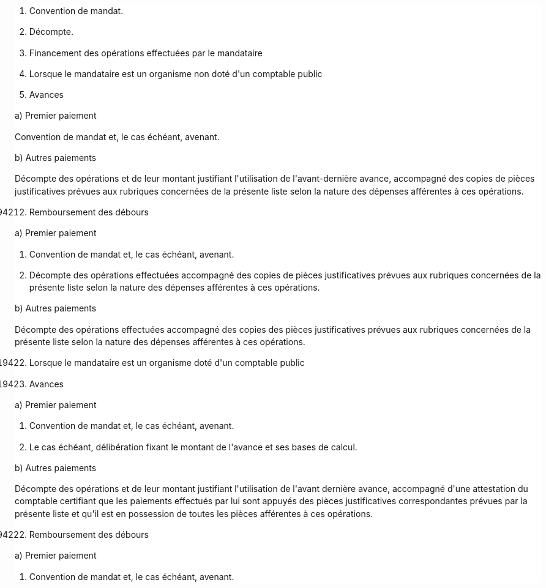 1. Convention de mandat.

2. Décompte.

41942. Financement des opérations effectuées par le mandataire

419421. Lorsque le mandataire est un organisme non doté d'un comptable public

4194211. Avances

a) Premier paiement

Convention de mandat et, le cas échéant, avenant.

b) Autres paiements

Décompte des opérations et de leur montant justifiant l'utilisation de l'avant-dernière avance, accompagné des copies de
pièces justificatives prévues aux rubriques concernées de la présente liste selon la nature des dépenses afférentes à ces
opérations.

4194212. Remboursement des débours

a) Premier paiement

1. Convention de mandat et, le cas échéant, avenant.

2. Décompte des opérations effectuées accompagné des copies de pièces justificatives prévues aux rubriques concernées de la
présente liste selon la nature des dépenses afférentes à ces opérations.

b) Autres paiements

Décompte des opérations effectuées accompagné des copies des pièces justificatives prévues aux rubriques concernées de la
présente liste selon la nature des dépenses afférentes à ces opérations.

419422. Lorsque le mandataire est un organisme doté d'un comptable public

4194221. Avances

a) Premier paiement

1. Convention de mandat et, le cas échéant, avenant.

2. Le cas échéant, délibération fixant le montant de l'avance et ses bases de calcul.

b) Autres paiements

Décompte des opérations et de leur montant justifiant l'utilisation de l'avant dernière avance, accompagné d'une attestation
du comptable certifiant que les paiements effectués par lui sont appuyés des pièces justificatives correspondantes prévues
par la présente liste et qu'il est en possession de toutes les pièces afférentes à ces opérations.

4194222. Remboursement des débours

a) Premier paiement

1. Convention de mandat et, le cas échéant, avenant.
